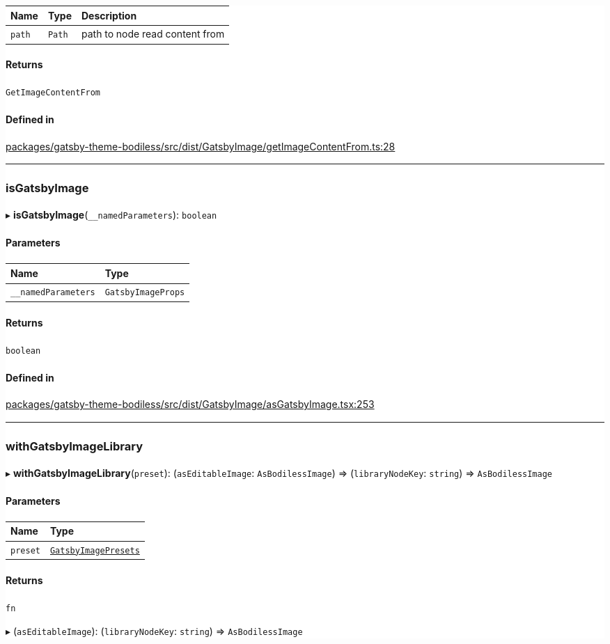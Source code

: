 | Name | Type | Description |
| :------ | :------ | :------ |
| `path` | `Path` | path to node read content from |

#### Returns

`GetImageContentFrom`

#### Defined in

[packages/gatsby-theme-bodiless/src/dist/GatsbyImage/getImageContentFrom.ts:28](https://github.com/johnsonandjohnson/Bodiless-JS/blob/d5e75a60/packages/gatsby-theme-bodiless/src/dist/GatsbyImage/getImageContentFrom.ts#L28)

___

### isGatsbyImage

▸ **isGatsbyImage**(`__namedParameters`): `boolean`

#### Parameters

| Name | Type |
| :------ | :------ |
| `__namedParameters` | `GatsbyImageProps` |

#### Returns

`boolean`

#### Defined in

[packages/gatsby-theme-bodiless/src/dist/GatsbyImage/asGatsbyImage.tsx:253](https://github.com/johnsonandjohnson/Bodiless-JS/blob/d5e75a60/packages/gatsby-theme-bodiless/src/dist/GatsbyImage/asGatsbyImage.tsx#L253)

___

### withGatsbyImageLibrary

▸ **withGatsbyImageLibrary**(`preset`): (`asEditableImage`: `AsBodilessImage`) => (`libraryNodeKey`: `string`) => `AsBodilessImage`

#### Parameters

| Name | Type |
| :------ | :------ |
| `preset` | [`GatsbyImagePresets`](enums/GatsbyImagePresets.md) |

#### Returns

`fn`

▸ (`asEditableImage`): (`libraryNodeKey`: `string`) => `AsBodilessImage`
